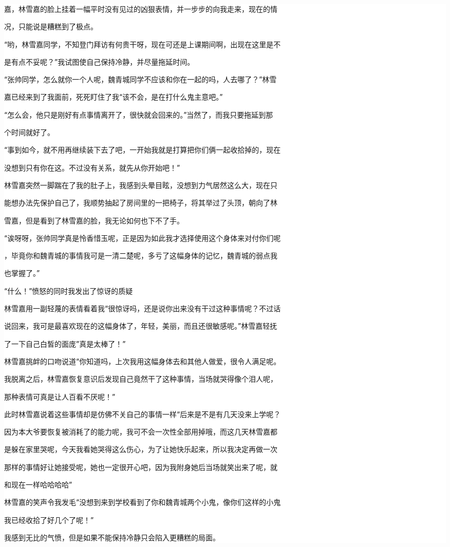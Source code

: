 嘉，林雪嘉的脸上挂着一幅平时没有见过的凶狠表情，并一步步的向我走来，现在的情

况，只能说是糟糕到了极点。



“哟，林雪嘉同学，不知登门拜访有何贵干呀，现在可还是上课期间啊，出现在这里是不

是有点不妥呢？”我试图使自己保持冷静，并尽量拖延时间。

“张帅同学，怎么就你一个人呢，魏青城同学不应该和你在一起的吗，人去哪了？”林雪

嘉已经来到了我面前，死死盯住了我“该不会，是在打什么鬼主意吧。”

“怎么会，他只是刚好有点事情离开了，很快就会回来的。”当然了，而我只要拖延到那

个时间就好了。

“事到如今，就不用再继续装下去了吧，一开始我就是打算把你们俩一起收拾掉的，现在

没想到只有你在这。不过没有关系，就先从你开始吧！”

林雪嘉突然一脚踹在了我的肚子上，我感到头晕目眩，没想到力气居然这么大，现在只

能想办法先保护自己了，我顺势抽起了房间里的一把椅子，将其举过了头顶，朝向了林

雪嘉，但是看到了林雪嘉的脸，我无论如何也下不了手。

“诶呀呀，张帅同学真是怜香惜玉呢，正是因为如此我才选择使用这个身体来对付你们呢

，毕竟你和魏青城的事情我可是一清二楚呢，多亏了这幅身体的记忆，魏青城的弱点我

也掌握了。”



“什么！”愤怒的同时我发出了惊讶的质疑

林雪嘉用一副轻蔑的表情看着我“很惊讶吗，还是说你出来没有干过这种事情呢？不过话

说回来，我可是最喜欢现在的这幅身体了，年轻，美丽，而且还很敏感呢。”林雪嘉轻抚

了一下自己白皙的面庞”真是太棒了！”

林雪嘉挑衅的口吻说道“你知道吗，上次我用这幅身体去和其他人做爱，很令人满足呢。

我脱离之后，林雪嘉恢复意识后发现自己竟然干了这种事情，当场就哭得像个泪人呢，

那种表情可真是让人百看不厌呢！”

此时林雪嘉说着这些事情却是仿佛不关自己的事情一样“后来是不是有几天没来上学呢？

因为本大爷要恢复被消耗了的能力呢，我可不会一次性全部用掉哦，而这几天林雪嘉都

是躲在家里哭呢，今天我看她哭得这么伤心，为了让她快乐起来，所以我决定再做一次

那样的事情好让她接受呢，她也一定很开心吧，因为我附身她后当场就笑出来了呢，就

和现在一样哈哈哈哈”

林雪嘉的笑声令我发毛“没想到来到学校看到了你和魏青城两个小鬼，像你们这样的小鬼

我已经收拾了好几个了呢！”



我感到无比的气愤，但是如果不能保持冷静只会陷入更糟糕的局面。
